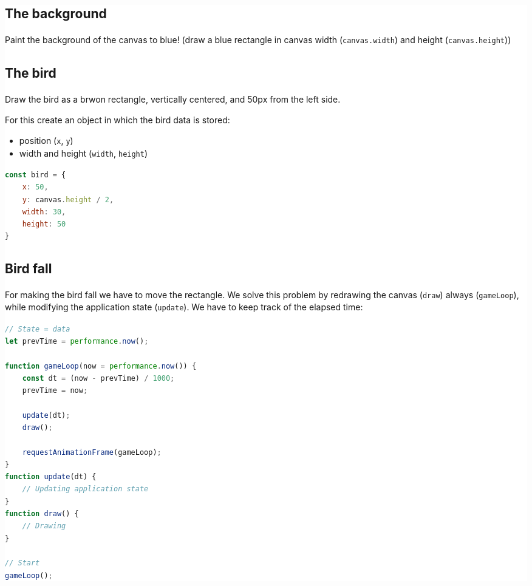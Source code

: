 ## The background

Paint the background of the canvas to blue! (draw a blue rectangle in canvas width (`canvas.width`) and height (`canvas.height`))

## The bird

Draw the bird as a brwon rectangle, vertically centered, and 50px from the left side.

For this create an object in which the bird data is stored:

- position (`x`, `y`)
- width and height (`width`, `height`)

```js
const bird = {
    x: 50,
    y: canvas.height / 2,
    width: 30,
    height: 50
}
```

## Bird fall

For making the bird fall we have to move the rectangle. We solve this problem by redrawing the canvas (`draw`) always (`gameLoop`), while modifying the application state (`update`). We have to keep track of the elapsed time:

```js
// State = data
let prevTime = performance.now();

function gameLoop(now = performance.now()) {
    const dt = (now - prevTime) / 1000;
    prevTime = now;

    update(dt);
    draw();

    requestAnimationFrame(gameLoop);
}
function update(dt) {
    // Updating application state
}
function draw() {
    // Drawing
}

// Start
gameLoop();
```
